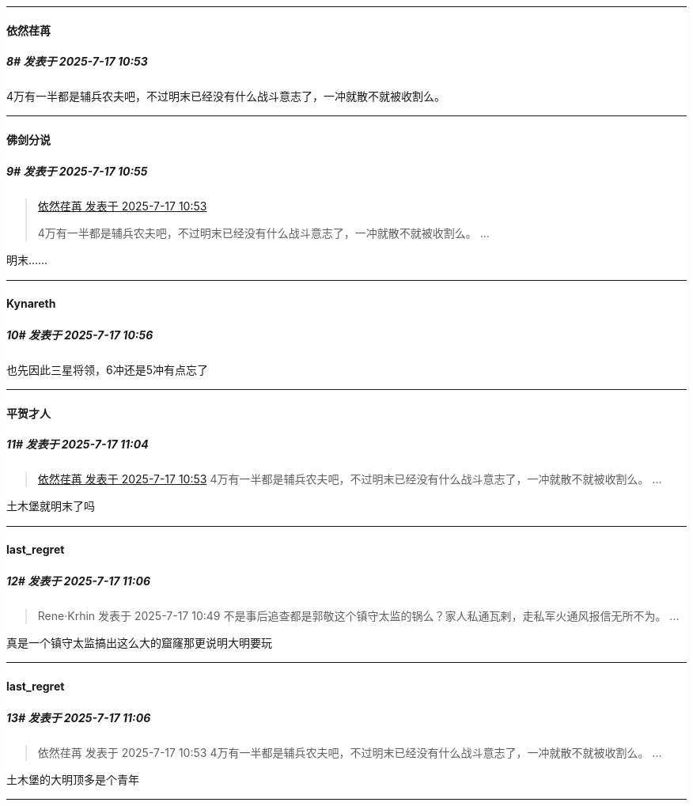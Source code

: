 *****

####  依然荏苒  
##### 8#       发表于 2025-7-17 10:53

4万有一半都是辅兵农夫吧，不过明末已经没有什么战斗意志了，一冲就散不就被收割么。

*****

####  佛剑分说  
##### 9#       发表于 2025-7-17 10:55

<blockquote><a href="httphttps://stage1st.com/2b/forum.php?mod=redirect&amp;goto=findpost&amp;pid=68111692&amp;ptid=2256725" target="_blank">依然荏苒 发表于 2025-7-17 10:53</a>

4万有一半都是辅兵农夫吧，不过明末已经没有什么战斗意志了，一冲就散不就被收割么。 ...</blockquote>
明末……

*****

####  Kynareth  
##### 10#       发表于 2025-7-17 10:56

也先因此三星将领，6冲还是5冲有点忘了

*****

####  平贺才人  
##### 11#       发表于 2025-7-17 11:04

<blockquote><a href="httphttps://stage1st.com/2b/forum.php?mod=redirect&amp;goto=findpost&amp;pid=68111692&amp;ptid=2256725" target="_blank">依然荏苒 发表于 2025-7-17 10:53</a>
4万有一半都是辅兵农夫吧，不过明末已经没有什么战斗意志了，一冲就散不就被收割么。 ...</blockquote>
土木堡就明末了吗

*****

####  last_regret  
##### 12#       发表于 2025-7-17 11:06

<blockquote>Rene·Krhin 发表于 2025-7-17 10:49
不是事后追查都是郭敬这个镇守太监的锅么？家人私通瓦剌，走私军火通风报信无所不为。 ...</blockquote>
真是一个镇守太监搞出这么大的窟窿那更说明大明要玩

*****

####  last_regret  
##### 13#       发表于 2025-7-17 11:06

<blockquote>依然荏苒 发表于 2025-7-17 10:53
4万有一半都是辅兵农夫吧，不过明末已经没有什么战斗意志了，一冲就散不就被收割么。 ...</blockquote>
土木堡的大明顶多是个青年

*****
